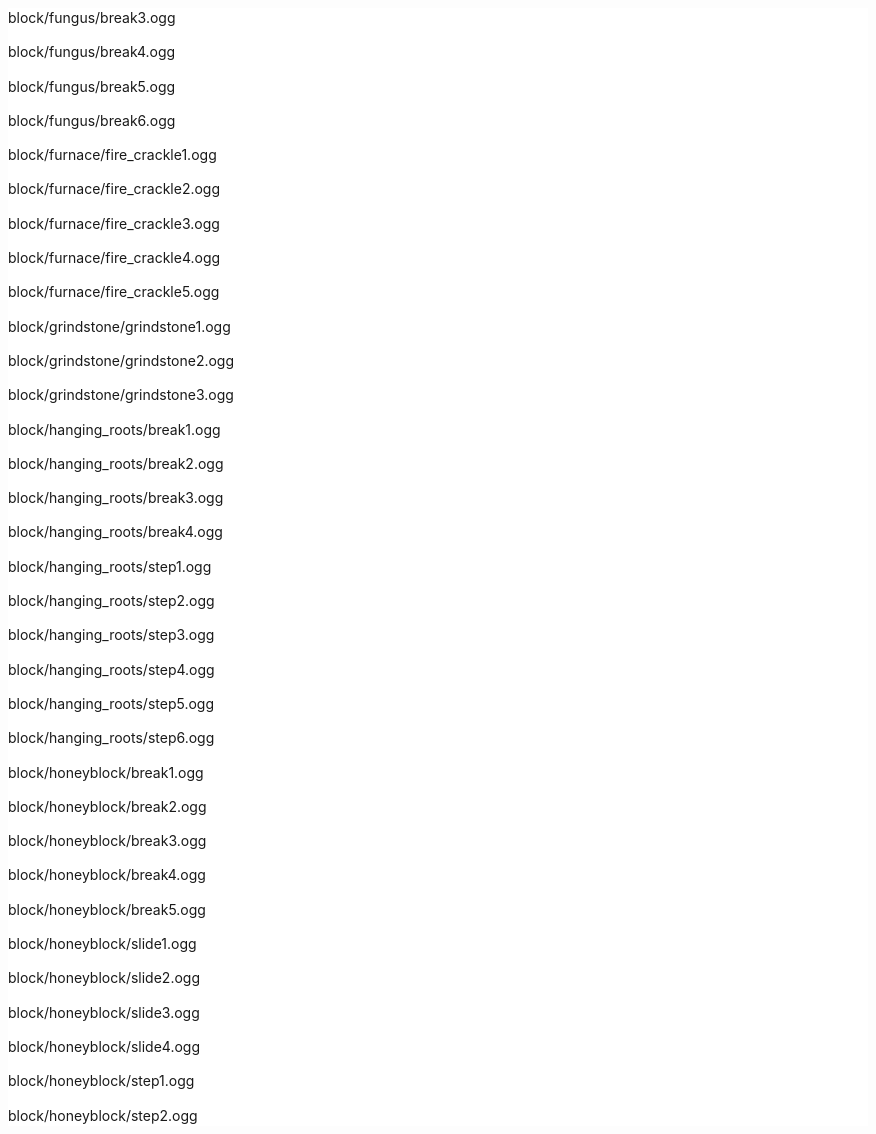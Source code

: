 block/fungus/break3.ogg

block/fungus/break4.ogg

block/fungus/break5.ogg

block/fungus/break6.ogg

block/furnace/fire_crackle1.ogg

block/furnace/fire_crackle2.ogg

block/furnace/fire_crackle3.ogg

block/furnace/fire_crackle4.ogg

block/furnace/fire_crackle5.ogg

block/grindstone/grindstone1.ogg

block/grindstone/grindstone2.ogg

block/grindstone/grindstone3.ogg

block/hanging_roots/break1.ogg

block/hanging_roots/break2.ogg

block/hanging_roots/break3.ogg

block/hanging_roots/break4.ogg

block/hanging_roots/step1.ogg

block/hanging_roots/step2.ogg

block/hanging_roots/step3.ogg

block/hanging_roots/step4.ogg

block/hanging_roots/step5.ogg

block/hanging_roots/step6.ogg

block/honeyblock/break1.ogg

block/honeyblock/break2.ogg

block/honeyblock/break3.ogg

block/honeyblock/break4.ogg

block/honeyblock/break5.ogg

block/honeyblock/slide1.ogg

block/honeyblock/slide2.ogg

block/honeyblock/slide3.ogg

block/honeyblock/slide4.ogg

block/honeyblock/step1.ogg

block/honeyblock/step2.ogg
